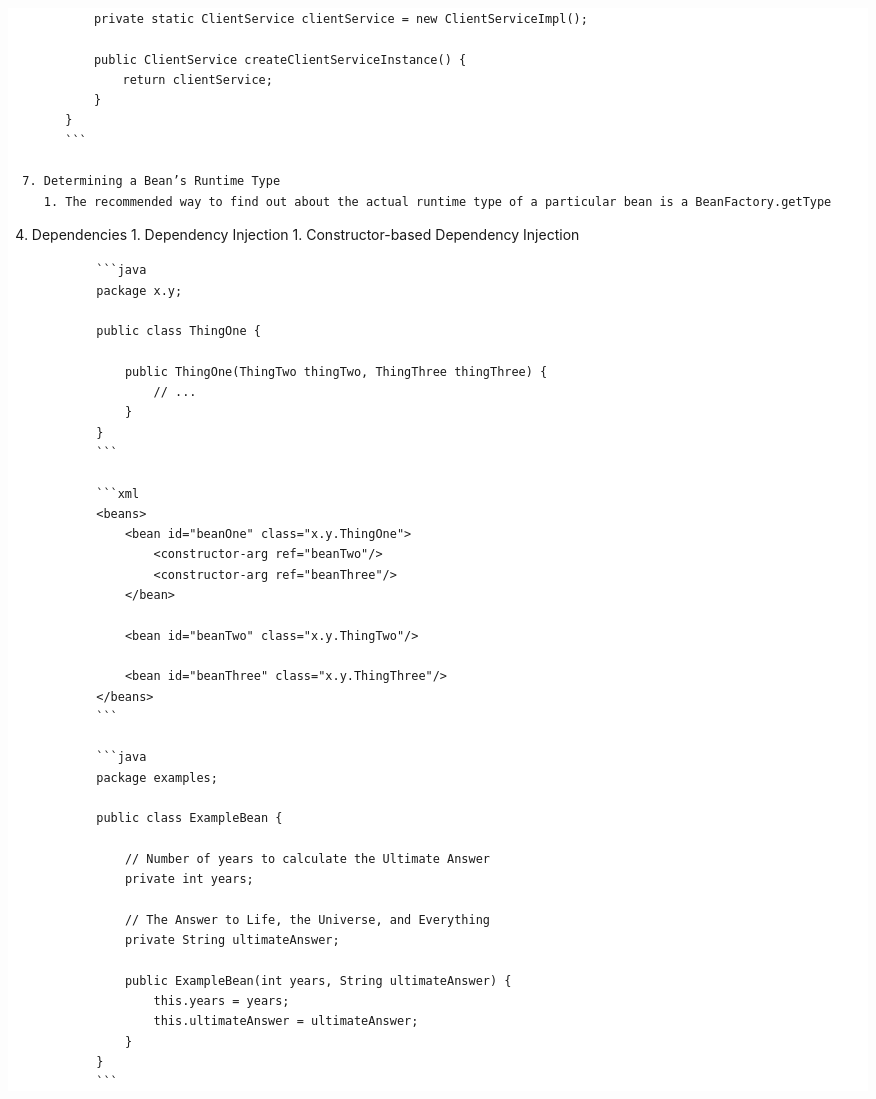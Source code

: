                 private static ClientService clientService = new ClientServiceImpl();

                public ClientService createClientServiceInstance() {
                    return clientService;
                }
            }
            ```

      7. Determining a Bean’s Runtime Type
         1. The recommended way to find out about the actual runtime type of a particular bean is a BeanFactory.getType
4. Dependencies
         1. Dependency Injection
             1. Constructor-based Dependency Injection

                ```java
                package x.y;

                public class ThingOne {

                    public ThingOne(ThingTwo thingTwo, ThingThree thingThree) {
                        // ...
                    }
                }
                ```

                ```xml
                <beans>
                    <bean id="beanOne" class="x.y.ThingOne">
                        <constructor-arg ref="beanTwo"/>
                        <constructor-arg ref="beanThree"/>
                    </bean>

                    <bean id="beanTwo" class="x.y.ThingTwo"/>

                    <bean id="beanThree" class="x.y.ThingThree"/>
                </beans>
                ```

                ```java
                package examples;

                public class ExampleBean {

                    // Number of years to calculate the Ultimate Answer
                    private int years;

                    // The Answer to Life, the Universe, and Everything
                    private String ultimateAnswer;

                    public ExampleBean(int years, String ultimateAnswer) {
                        this.years = years;
                        this.ultimateAnswer = ultimateAnswer;
                    }
                }
                ```
